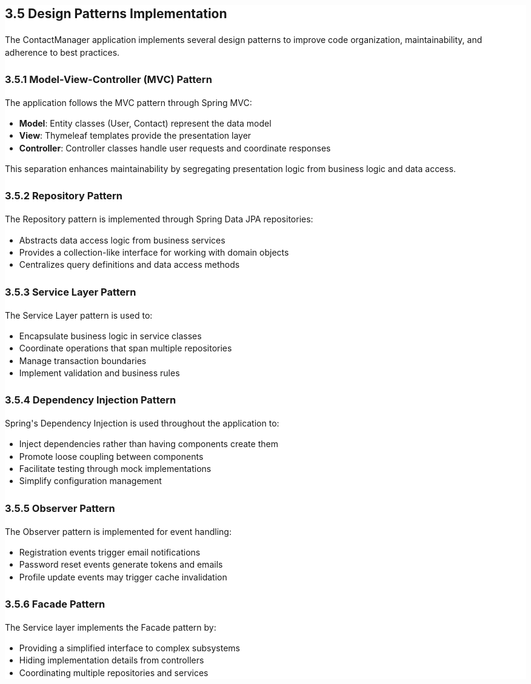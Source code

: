 ```
```

## 3.5 Design Patterns Implementation

The ContactManager application implements several design patterns to improve code organization, maintainability, and adherence to best practices.

### 3.5.1 Model-View-Controller (MVC) Pattern

The application follows the MVC pattern through Spring MVC:
- **Model**: Entity classes (User, Contact) represent the data model
- **View**: Thymeleaf templates provide the presentation layer
- **Controller**: Controller classes handle user requests and coordinate responses

This separation enhances maintainability by segregating presentation logic from business logic and data access.

### 3.5.2 Repository Pattern

The Repository pattern is implemented through Spring Data JPA repositories:
- Abstracts data access logic from business services
- Provides a collection-like interface for working with domain objects
- Centralizes query definitions and data access methods

### 3.5.3 Service Layer Pattern

The Service Layer pattern is used to:
- Encapsulate business logic in service classes
- Coordinate operations that span multiple repositories
- Manage transaction boundaries
- Implement validation and business rules

### 3.5.4 Dependency Injection Pattern

Spring's Dependency Injection is used throughout the application to:
- Inject dependencies rather than having components create them
- Promote loose coupling between components
- Facilitate testing through mock implementations
- Simplify configuration management

### 3.5.5 Observer Pattern

The Observer pattern is implemented for event handling:
- Registration events trigger email notifications
- Password reset events generate tokens and emails
- Profile update events may trigger cache invalidation

### 3.5.6 Facade Pattern

The Service layer implements the Facade pattern by:
- Providing a simplified interface to complex subsystems
- Hiding implementation details from controllers
- Coordinating multiple repositories and services
